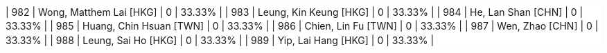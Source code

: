 |  982  | Wong, Matthem Lai [HKG] |  0 |  33.33% |
|  983  | Leung, Kin Keung [HKG] |  0 |  33.33% |
|  984  | He, Lan Shan [CHN] |  0 |  33.33% |
|  985  | Huang, Chin Hsuan [TWN] |  0 |  33.33% |
|  986  | Chien, Lin Fu [TWN] |  0 |  33.33% |
|  987  | Wen, Zhao [CHN] |  0 |  33.33% |
|  988  | Leung, Sai Ho [HKG] |  0 |  33.33% |
|  989  | Yip, Lai Hang [HKG] |  0 |  33.33% |







